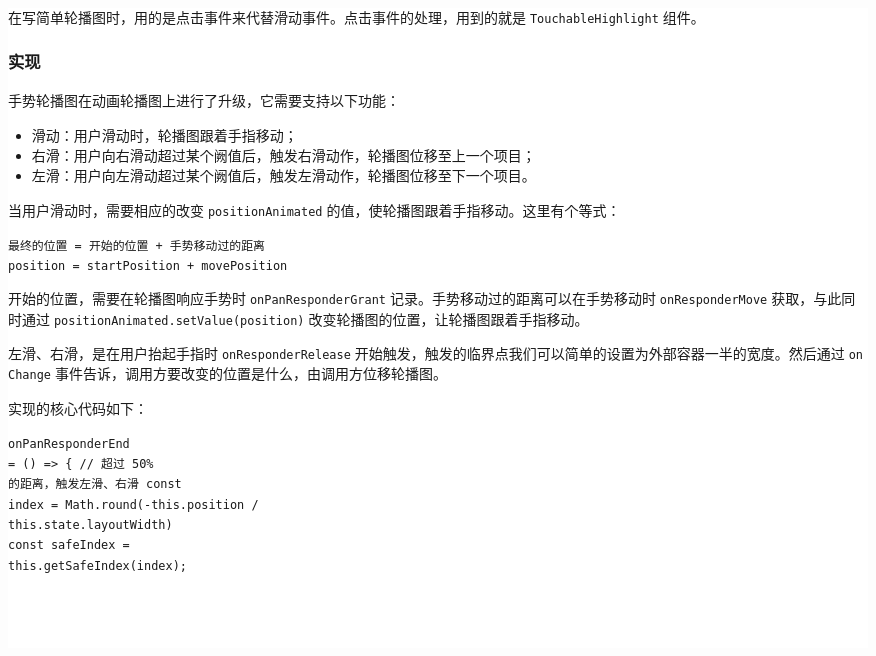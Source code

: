 <p>在写简单轮播图时，用的是点击事件来代替滑动事件。点击事件的处理，用到的就是 <code>TouchableHighlight</code> 组件。</p>
<h3 id="articleHeader8">实现</h3>
<p>手势轮播图在动画轮播图上进行了升级，它需要支持以下功能：</p>
<ul>
<li>滑动：用户滑动时，轮播图跟着手指移动；</li>
<li>右滑：用户向右滑动超过某个阙值后，触发右滑动作，轮播图位移至上一个项目；</li>
<li>左滑：用户向左滑动超过某个阙值后，触发左滑动作，轮播图位移至下一个项目。</li>
</ul>
<p>当用户滑动时，需要相应的改变 <code>positionAnimated</code> 的值，使轮播图跟着手指移动。这里有个等式：</p>
<div class="widget-codetool" style="display:none;">
      <div class="widget-codetool--inner">
      <span class="selectCode code-tool" data-toggle="tooltip" data-placement="top" title="" data-original-title="全选"></span>
      <span type="button" class="copyCode code-tool" data-toggle="tooltip" data-placement="top" data-clipboard-text="最终的位置 = 开始的位置 + 手势移动过的距离
position = startPosition + movePosition
" title="" data-original-title="复制"></span>
      <span type="button" class="saveToNote code-tool" data-toggle="tooltip" data-placement="top" title="" data-original-title="放进笔记"></span>
      </div>
      </div><pre class="hljs arduino"><code>最终的位置 = 开始的位置 + 手势移动过的距离
<span class="hljs-built_in">position</span> = startPosition + movePosition
</code></pre>
<p>开始的位置，需要在轮播图响应手势时 <code>onPanResponderGrant</code> 记录。手势移动过的距离可以在手势移动时 <code>onResponderMove</code> 获取，与此同时通过 <code>positionAnimated.setValue(position)</code> 改变轮播图的位置，让轮播图跟着手指移动。</p>
<p>左滑、右滑，是在用户抬起手指时 <code>onResponderRelease</code> 开始触发，触发的临界点我们可以简单的设置为外部容器一半的宽度。然后通过 <code>onChange</code> 事件告诉，调用方要改变的位置是什么，由调用方位移轮播图。</p>
<p>实现的核心代码如下：</p>
<div class="widget-codetool" style="display:none;">
      <div class="widget-codetool--inner">
      <span class="selectCode code-tool" data-toggle="tooltip" data-placement="top" title="" data-original-title="全选"></span>
      <span type="button" class="copyCode code-tool" data-toggle="tooltip" data-placement="top" data-clipboard-text="onPanResponderEnd = () => {
    // 超过 50% 的距离，触发左滑、右滑
    const index = Math.round(-this.position / this.state.layoutWidth)
    const safeIndex = this.getSafeIndex(index);
    this.props.onChange(safeIndex)
};

responder = PanResponder.create({
    onPanResponderGrant: (evt, gestureState) => {
        // 用户手指触碰屏幕，停止动画
        this.state.positionAnimated.stopAnimation();
        // 记录手势响应时的位置
        this.startPosition = this.position;
    },
    onPanResponderMove: (evt, { dx }) => {
        // 要变化的位置 = 手势响应时的位置 + 移动的距离
        const position = this.startPosition + dx
        this.state.positionAnimated.setValue(position)
    },
    onPanResponderRelease: this.onPanResponderEnd,
    onPanResponderTerminate: this.onPanResponderEnd,
});" title="" data-original-title="复制"></span>
      <span type="button" class="saveToNote code-tool" data-toggle="tooltip" data-placement="top" title="" data-original-title="放进笔记"></span>
      </div>
      </div><pre class="java hljs"><code class="java">onPanResponderEnd = () =&gt; {
    <span class="hljs-comment">// 超过 50% 的距离，触发左滑、右滑</span>
    <span class="hljs-keyword">const</span> index = Math.round(-<span class="hljs-keyword">this</span>.position / <span class="hljs-keyword">this</span>.state.layoutWidth)
    <span class="hljs-keyword">const</span> safeIndex = <span class="hljs-keyword">this</span>.getSafeIndex(index);